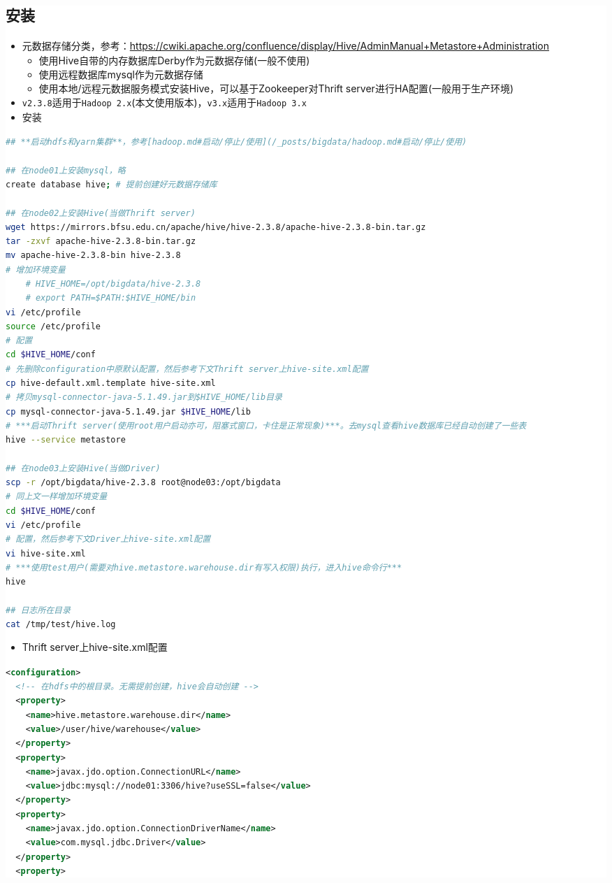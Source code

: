 ## 安装

- 元数据存储分类，参考：https://cwiki.apache.org/confluence/display/Hive/AdminManual+Metastore+Administration
    - 使用Hive自带的内存数据库Derby作为元数据存储(一般不使用)
    - 使用远程数据库mysql作为元数据存储
    - 使用本地/远程元数据服务模式安装Hive，可以基于Zookeeper对Thrift server进行HA配置(一般用于生产环境)
- `v2.3.8`适用于`Hadoop 2.x`(本文使用版本)，`v3.x`适用于`Hadoop 3.x`
- 安装

```bash
## **启动hdfs和yarn集群**，参考[hadoop.md#启动/停止/使用](/_posts/bigdata/hadoop.md#启动/停止/使用)

## 在node01上安装mysql，略
create database hive; # 提前创建好元数据存储库

## 在node02上安装Hive(当做Thrift server)
wget https://mirrors.bfsu.edu.cn/apache/hive/hive-2.3.8/apache-hive-2.3.8-bin.tar.gz
tar -zxvf apache-hive-2.3.8-bin.tar.gz
mv apache-hive-2.3.8-bin hive-2.3.8
# 增加环境变量
    # HIVE_HOME=/opt/bigdata/hive-2.3.8
    # export PATH=$PATH:$HIVE_HOME/bin
vi /etc/profile
source /etc/profile
# 配置
cd $HIVE_HOME/conf
# 先删除configuration中原默认配置，然后参考下文Thrift server上hive-site.xml配置
cp hive-default.xml.template hive-site.xml
# 拷贝mysql-connector-java-5.1.49.jar到$HIVE_HOME/lib目录
cp mysql-connector-java-5.1.49.jar $HIVE_HOME/lib
# ***启动Thrift server(使用root用户启动亦可，阻塞式窗口，卡住是正常现象)***。去mysql查看hive数据库已经自动创建了一些表
hive --service metastore

## 在node03上安装Hive(当做Driver)
scp -r /opt/bigdata/hive-2.3.8 root@node03:/opt/bigdata
# 同上文一样增加环境变量
cd $HIVE_HOME/conf
vi /etc/profile
# 配置，然后参考下文Driver上hive-site.xml配置
vi hive-site.xml
# ***使用test用户(需要对hive.metastore.warehouse.dir有写入权限)执行，进入hive命令行***
hive

## 日志所在目录
cat /tmp/test/hive.log
```
- Thrift server上hive-site.xml配置

```xml
<configuration>
  <!-- 在hdfs中的根目录。无需提前创建，hive会自动创建 -->
  <property>
    <name>hive.metastore.warehouse.dir</name>
    <value>/user/hive/warehouse</value>
  </property>
  <property>
    <name>javax.jdo.option.ConnectionURL</name>
    <value>jdbc:mysql://node01:3306/hive?useSSL=false</value>
  </property>
  <property>
    <name>javax.jdo.option.ConnectionDriverName</name>
    <value>com.mysql.jdbc.Driver</value>
  </property>
  <property>
```
